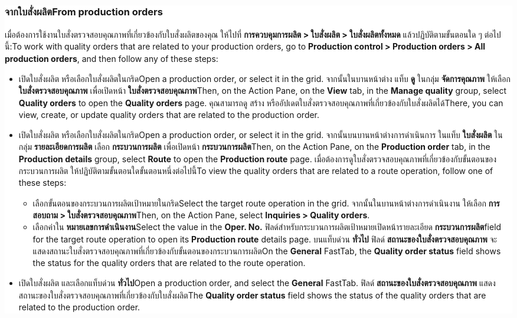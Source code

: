 ### <a name="from-production-orders"></a><span data-ttu-id="5e0b6-184">จากใบสั่งผลิต</span><span class="sxs-lookup"><span data-stu-id="5e0b6-184">From production orders</span></span>

<span data-ttu-id="5e0b6-185">เมื่อต้องการใช้งานใบสั่งตรวจสอบคุณภาพที่เกี่ยวข้องกับใบสั่งผลิตของคุณ ให้ไปที่ **การควบคุมการผลิต \> ใบสั่งผลิต \> ใบสั่งผลิตทั้งหมด** แล้วปฏิบัติตามขั้นตอนใด ๆ ต่อไปนี้:</span><span class="sxs-lookup"><span data-stu-id="5e0b6-185">To work with quality orders that are related to your production orders, go to **Production control \> Production orders \> All production orders**, and then follow any of these steps:</span></span>

- <span data-ttu-id="5e0b6-186">เปิดใบสั่งผลิต หรือเลือกใบสั่งผลิตในกริด</span><span class="sxs-lookup"><span data-stu-id="5e0b6-186">Open a production order, or select it in the grid.</span></span> <span data-ttu-id="5e0b6-187">จากนั้นในบานหน้าต่าง แท็บ **ดู** ในกลุ่ม **จัดการคุณภาพ** ให้เลือก **ใบสั่งตรวจสอบคุณภาพ** เพื่อเปิดหน้า **ใบสั่งตรวจสอบคุณภาพ**</span><span class="sxs-lookup"><span data-stu-id="5e0b6-187">Then, on the Action Pane, on the **View** tab, in the **Manage quality** group, select **Quality orders** to open the **Quality orders** page.</span></span> <span data-ttu-id="5e0b6-188">คุณสามารถดู สร้าง หรืออัปเดตใบสั่งตรวจสอบคุณภาพที่เกี่ยวข้องกับใบสั่งผลิตได้</span><span class="sxs-lookup"><span data-stu-id="5e0b6-188">There, you can view, create, or update quality orders that are related to the production order.</span></span>
- <span data-ttu-id="5e0b6-189">เปิดใบสั่งผลิต หรือเลือกใบสั่งผลิตในกริด</span><span class="sxs-lookup"><span data-stu-id="5e0b6-189">Open a production order, or select it in the grid.</span></span> <span data-ttu-id="5e0b6-190">จากนั้นบนบานหน้าต่างการดำเนินการ ในแท็บ **ใบสั่งผลิต** ในกลุ่ม **รายละเอียดการผลิต** เลือก **กระบวนการผลิต** เพื่อเปิดหน้า **กระบวนการผลิต**</span><span class="sxs-lookup"><span data-stu-id="5e0b6-190">Then, on the Action Pane, on the **Production order** tab, in the **Production details** group, select **Route** to open the **Production route** page.</span></span> <span data-ttu-id="5e0b6-191">เมื่อต้องการดูใบสั่งตรวจสอบคุณภาพที่เกี่ยวข้องกับขั้นตอนของกระบวนการผลิต ให้ปฏิบัติตามขั้นตอนใดขั้นตอนหนึ่งต่อไปนี้</span><span class="sxs-lookup"><span data-stu-id="5e0b6-191">To view the quality orders that are related to a route operation, follow one of these steps:</span></span>

    - <span data-ttu-id="5e0b6-192">เลือกขั้นตอนของกระบวนการผลิตเป้าหมายในกริด</span><span class="sxs-lookup"><span data-stu-id="5e0b6-192">Select the target route operation in the grid.</span></span> <span data-ttu-id="5e0b6-193">จากนั้นในบานหน้าต่างการดำเนินงาน ให้เลือก **การสอบถาม \> ใบสั่งตรวจสอบคุณภาพ**</span><span class="sxs-lookup"><span data-stu-id="5e0b6-193">Then, on the Action Pane, select **Inquiries \> Quality orders**.</span></span>
    - <span data-ttu-id="5e0b6-194">เลือกค่าใน **หมายเลขการดำเนินงาน**</span><span class="sxs-lookup"><span data-stu-id="5e0b6-194">Select the value in the **Oper. No.**</span></span> <span data-ttu-id="5e0b6-195">ฟิลด์สำหรับกระบวนการผลิตเป้าหมายเปิดหน้ารายละเอียด **กระบวนการผลิต**</span><span class="sxs-lookup"><span data-stu-id="5e0b6-195">field for the target route operation to open its **Production route** details page.</span></span> <span data-ttu-id="5e0b6-196">บนแท็บด่วน **ทั่วไป** ฟิลด์ **สถานะของใบสั่งตรวจสอบคุณภาพ** จะแสดงสถานะใบสั่งตรวจสอบคุณภาพที่เกี่ยวข้องกับขั้นตอนของกระบวนการผลิต</span><span class="sxs-lookup"><span data-stu-id="5e0b6-196">On the **General** FastTab, the **Quality order status** field shows the status for the quality orders that are related to the route operation.</span></span>

- <span data-ttu-id="5e0b6-197">เปิดใบสั่งผลิต และเลือกแท็บด่วน **ทั่วไป**</span><span class="sxs-lookup"><span data-stu-id="5e0b6-197">Open a production order, and select the **General** FastTab.</span></span> <span data-ttu-id="5e0b6-198">ฟิลด์ **สถานะของใบสั่งตรวจสอบคุณภาพ** แสดงสถานะของใบสั่งตรวจสอบคุณภาพที่เกี่ยวข้องกับใบสั่งผลิต</span><span class="sxs-lookup"><span data-stu-id="5e0b6-198">The **Quality order status** field shows the status of the quality orders that are related to the production order.</span></span>
